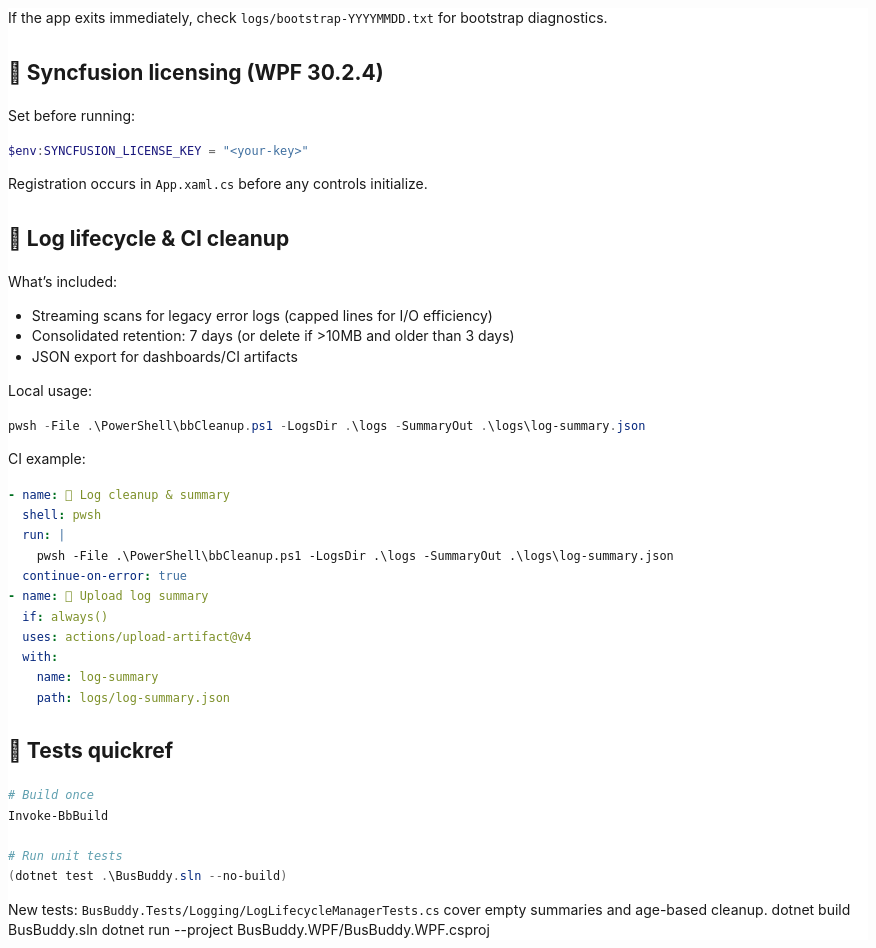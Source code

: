 If the app exits immediately, check `logs/bootstrap-YYYYMMDD.txt` for bootstrap diagnostics.

## 🔑 Syncfusion licensing (WPF 30.2.4)

Set before running:

```powershell
$env:SYNCFUSION_LICENSE_KEY = "<your-key>"
```

Registration occurs in `App.xaml.cs` before any controls initialize.

## 🧹 Log lifecycle & CI cleanup

What’s included:
- Streaming scans for legacy error logs (capped lines for I/O efficiency)
- Consolidated retention: 7 days (or delete if >10MB and older than 3 days)
- JSON export for dashboards/CI artifacts

Local usage:

```powershell
pwsh -File .\PowerShell\bbCleanup.ps1 -LogsDir .\logs -SummaryOut .\logs\log-summary.json
```

CI example:

```yaml
- name: 🧹 Log cleanup & summary
  shell: pwsh
  run: |
    pwsh -File .\PowerShell\bbCleanup.ps1 -LogsDir .\logs -SummaryOut .\logs\log-summary.json
  continue-on-error: true
- name: 📎 Upload log summary
  if: always()
  uses: actions/upload-artifact@v4
  with:
    name: log-summary
    path: logs/log-summary.json
```

## 🧪 Tests quickref

```powershell
# Build once
Invoke-BbBuild

# Run unit tests
(dotnet test .\BusBuddy.sln --no-build)
```

New tests: `BusBuddy.Tests/Logging/LogLifecycleManagerTests.cs` cover empty summaries and age-based cleanup.
dotnet build BusBuddy.sln
dotnet run --project BusBuddy.WPF/BusBuddy.WPF.csproj

